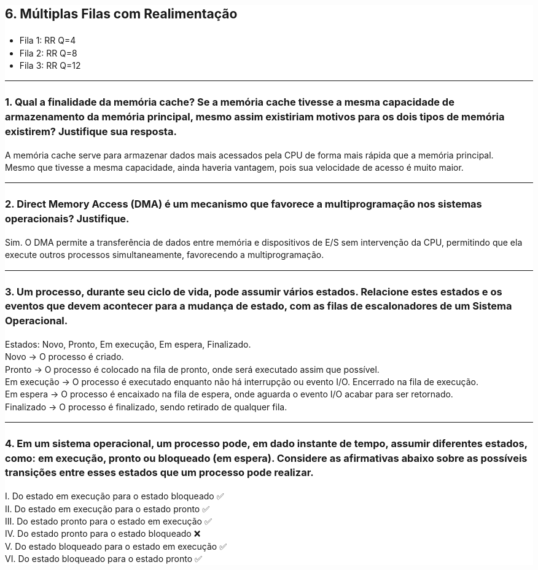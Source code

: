 ## 6. Múltiplas Filas com Realimentação
- Fila 1: RR Q=4  
- Fila 2: RR Q=8  
- Fila 3: RR Q=12

---

### **1. Qual a finalidade da memória cache? Se a memória cache tivesse a mesma capacidade de armazenamento da memória principal, mesmo assim existiriam motivos para os dois tipos de memória existirem? Justifique sua resposta.**

A memória cache serve para armazenar dados mais acessados pela CPU de forma mais rápida que a memória principal.  
Mesmo que tivesse a mesma capacidade, ainda haveria vantagem, pois sua velocidade de acesso é muito maior.

---

### **2. Direct Memory Access (DMA) é um mecanismo que favorece a multiprogramação nos sistemas operacionais? Justifique.**

Sim. O DMA permite a transferência de dados entre memória e dispositivos de E/S sem intervenção da CPU, permitindo que ela execute outros processos simultaneamente, favorecendo a multiprogramação.

---

### **3. Um processo, durante seu ciclo de vida, pode assumir vários estados. Relacione estes estados e os eventos que devem acontecer para a mudança de estado, com as filas de escalonadores de um Sistema Operacional.**

Estados: Novo, Pronto, Em execução, Em espera, Finalizado. <br>
Novo -> O processo é criado. <br>
Pronto -> O processo é colocado na fila de pronto, onde será executado assim que possível. <br>
Em execução -> O processo é executado enquanto não há interrupção ou evento I/O. Encerrado na fila de execução. <br>
Em espera -> O processo é encaixado na fila de espera, onde aguarda o evento I/O acabar para ser retornado. <br>
Finalizado -> O processo é finalizado, sendo retirado de qualquer fila. <br>

---

### **4. Em um sistema operacional, um processo pode, em dado instante de tempo, assumir diferentes estados, como: em execução, pronto ou bloqueado (em espera). Considere as afirmativas abaixo sobre as possíveis transições entre esses estados que um processo pode realizar.**

I. Do estado em execução para o estado bloqueado ✅  
II. Do estado em execução para o estado pronto ✅  
III. Do estado pronto para o estado em execução ✅  
IV. Do estado pronto para o estado bloqueado ❌  
V. Do estado bloqueado para o estado em execução ✅  
VI. Do estado bloqueado para o estado pronto ✅  
